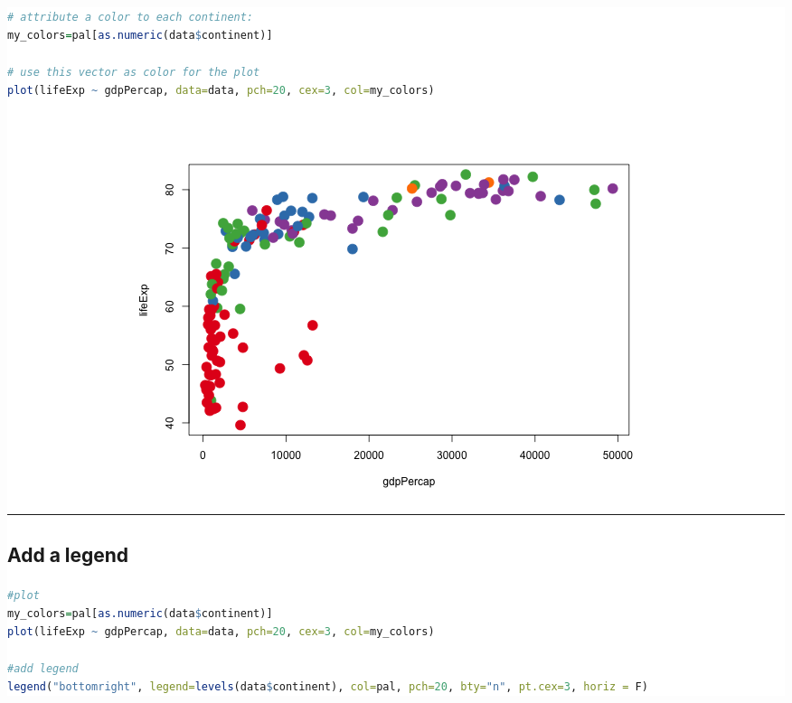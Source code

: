 ```r
# attribute a color to each continent:
my_colors=pal[as.numeric(data$continent)]

# use this vector as color for the plot
plot(lifeExp ~ gdpPercap, data=data, pch=20, cex=3, col=my_colors)
```

<img src="figure/unnamed-chunk-18-1.png" title="plot of chunk unnamed-chunk-18" alt="plot of chunk unnamed-chunk-18" style="display: block; margin: auto;" />


---
## Add a legend

```r
#plot
my_colors=pal[as.numeric(data$continent)]
plot(lifeExp ~ gdpPercap, data=data, pch=20, cex=3, col=my_colors)

#add legend
legend("bottomright", legend=levels(data$continent), col=pal, pch=20, bty="n", pt.cex=3, horiz = F)
```
